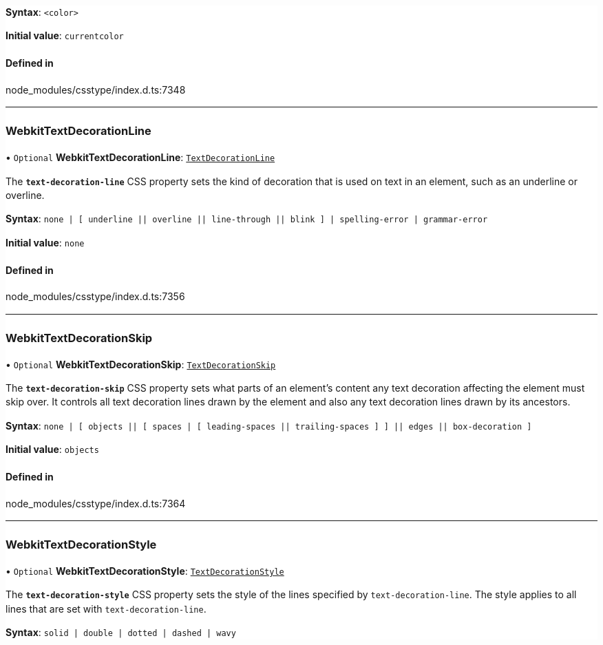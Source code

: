 **Syntax**: `<color>`

**Initial value**: `currentcolor`

#### Defined in

node_modules/csstype/index.d.ts:7348

___

### WebkitTextDecorationLine

• `Optional` **WebkitTextDecorationLine**: [`TextDecorationLine`](../modules/components_Container._internal_.md#textdecorationline)

The **`text-decoration-line`** CSS property sets the kind of decoration that is used on text in an element, such as an underline or overline.

**Syntax**: `none | [ underline || overline || line-through || blink ] | spelling-error | grammar-error`

**Initial value**: `none`

#### Defined in

node_modules/csstype/index.d.ts:7356

___

### WebkitTextDecorationSkip

• `Optional` **WebkitTextDecorationSkip**: [`TextDecorationSkip`](../modules/components_Container._internal_.md#textdecorationskip)

The **`text-decoration-skip`** CSS property sets what parts of an element’s content any text decoration affecting the element must skip over. It controls all text decoration lines drawn by the element and also any text decoration lines drawn by its ancestors.

**Syntax**: `none | [ objects || [ spaces | [ leading-spaces || trailing-spaces ] ] || edges || box-decoration ]`

**Initial value**: `objects`

#### Defined in

node_modules/csstype/index.d.ts:7364

___

### WebkitTextDecorationStyle

• `Optional` **WebkitTextDecorationStyle**: [`TextDecorationStyle`](../modules/components_Container._internal_.md#textdecorationstyle)

The **`text-decoration-style`** CSS property sets the style of the lines specified by `text-decoration-line`. The style applies to all lines that are set with `text-decoration-line`.

**Syntax**: `solid | double | dotted | dashed | wavy`
